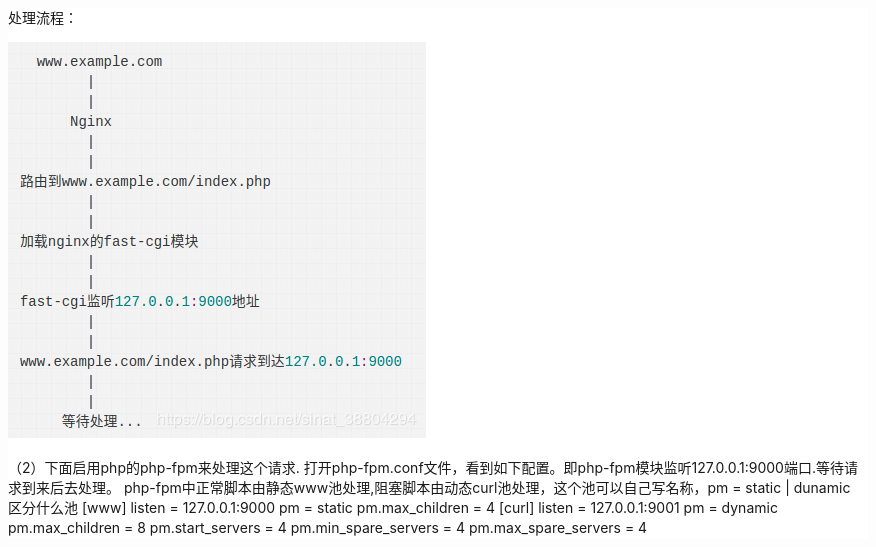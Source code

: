  处理流程：

![](../images/php/a7c7041823edbf0350ae65f8390d6cca.png)

（2）下面启用php的php-fpm来处理这个请求.
打开php-fpm.conf文件，看到如下配置。即php-fpm模块监听127.0.0.1:9000端口.等待请求到来后去处理。
php-fpm中正常脚本由静态www池处理,阻塞脚本由动态curl池处理，这个池可以自己写名称，pm = static | dunamic 区分什么池
[www]
listen = 127.0.0.1:9000
pm = static
pm.max_children = 4
[curl]
listen = 127.0.0.1:9001
pm = dynamic
pm.max_children = 8
pm.start_servers = 4
pm.min_spare_servers = 4
pm.max_spare_servers = 4
